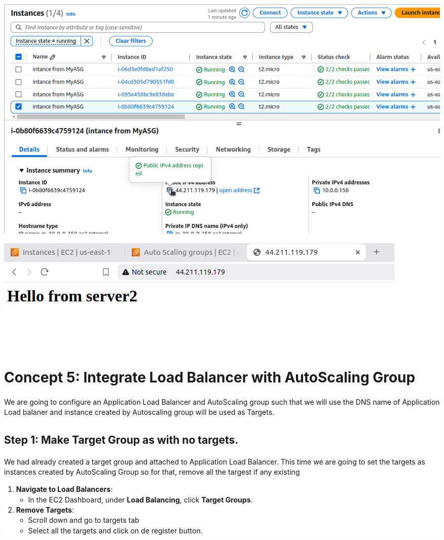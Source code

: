 ![image.png](images/image%2054.png)

![image.png](images/image%2055.png)

# Concept 5: Integrate Load Balancer with AutoScaling Group

We are going to configure an Application Load Balancer and AutoScaling group such that we will use the DNS name of Application Load balaner and instance created by Autoscaling group will be used as Targets.

## Step 1: Make Target Group as with no targets.

We had already created a target group and attached to Application Load Balancer. This time we are going to set the targets as instances created by AutoScaling Group so for that, remove all the targest if any existing

1. **Navigate to Load Balancers**:
    - In the EC2 Dashboard, under **Load Balancing**, click **Target Groups**.
2. **Remove Targets**:
    - Scroll down and go to targets tab
    - Select all the targets and click on de register button.

